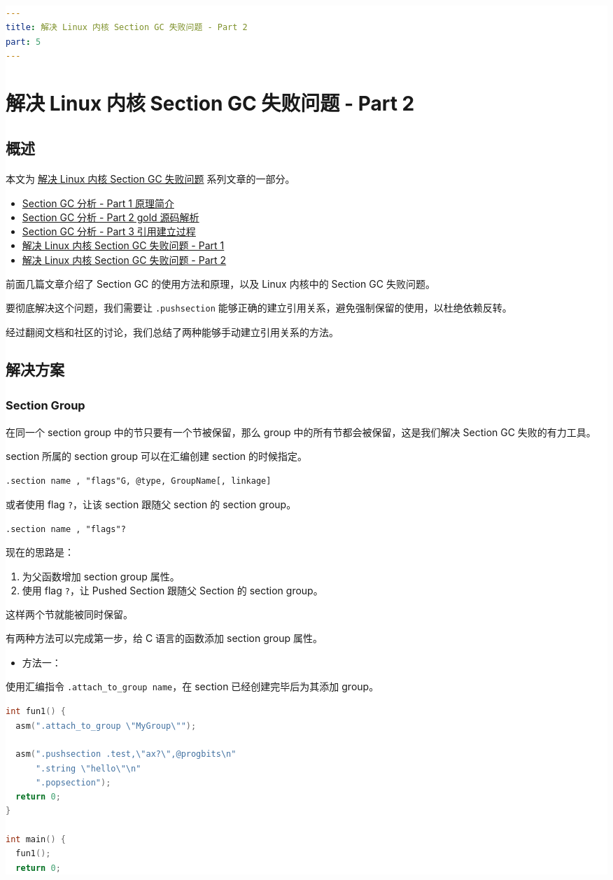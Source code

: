```yaml
---
title: 解决 Linux 内核 Section GC 失败问题 - Part 2
part: 5
---
```


# 解决 Linux 内核 Section GC 失败问题 - Part 2

## 概述

本文为 [解决 Linux 内核 Section GC 失败问题][008] 系列文章的一部分。

- [Section GC 分析 - Part 1 原理简介][003]
- [Section GC 分析 - Part 2  gold 源码解析][004]
- [Section GC 分析 - Part 3 引用建立过程][005]
- [解决 Linux 内核 Section GC 失败问题 - Part 1][006]
- [解决 Linux 内核 Section GC 失败问题 - Part 2][007]

前面几篇文章介绍了 Section GC 的使用方法和原理，以及 Linux 内核中的 Section GC 失败问题。

要彻底解决这个问题，我们需要让 `.pushsection` 能够正确的建立引用关系，避免强制保留的使用，以杜绝依赖反转。

经过翻阅文档和社区的讨论，我们总结了两种能够手动建立引用关系的方法。

## 解决方案

### Section Group

在同一个 section group 中的节只要有一个节被保留，那么 group 中的所有节都会被保留，这是我们解决 Section GC 失败的有力工具。

section 所属的 section group 可以在汇编创建 section 的时候指定。

```assembly
.section name , "flags"G, @type, GroupName[, linkage]
```

或者使用 flag `?`，让该 section 跟随父 section 的 section group。

```assembly
.section name , "flags"?
```

现在的思路是：

1. 为父函数增加 section group 属性。
2. 使用 flag `?`，让 Pushed Section 跟随父 Section 的 section group。

这样两个节就能被同时保留。

有两种方法可以完成第一步，给 C 语言的函数添加 section group 属性。

- 方法一：

使用汇编指令 `.attach_to_group name`，在 section 已经创建完毕后为其添加 group。

```C
int fun1() {
  asm(".attach_to_group \"MyGroup\"");

  asm(".pushsection .test,\"ax?\",@progbits\n"
      ".string \"hello\"\n"
      ".popsection");
  return 0;
}

int main() {
  fun1();
  return 0;
```

[001]: https://sourceware.org/binutils/docs/as/Section.html
[002]: https://sourceware.org/pipermail/binutils/2023-July/128521.html
[003]: ../section-gc-part1
[004]: ../section-gc-part2
[005]: ../section-gc-part3
[006]: ../section-gc-no-more-keep-part1
[007]: ../section-gc-no-more-keep-part2
[008]: https://summer-ospp.ac.cn/org/prodetail/2341f0584